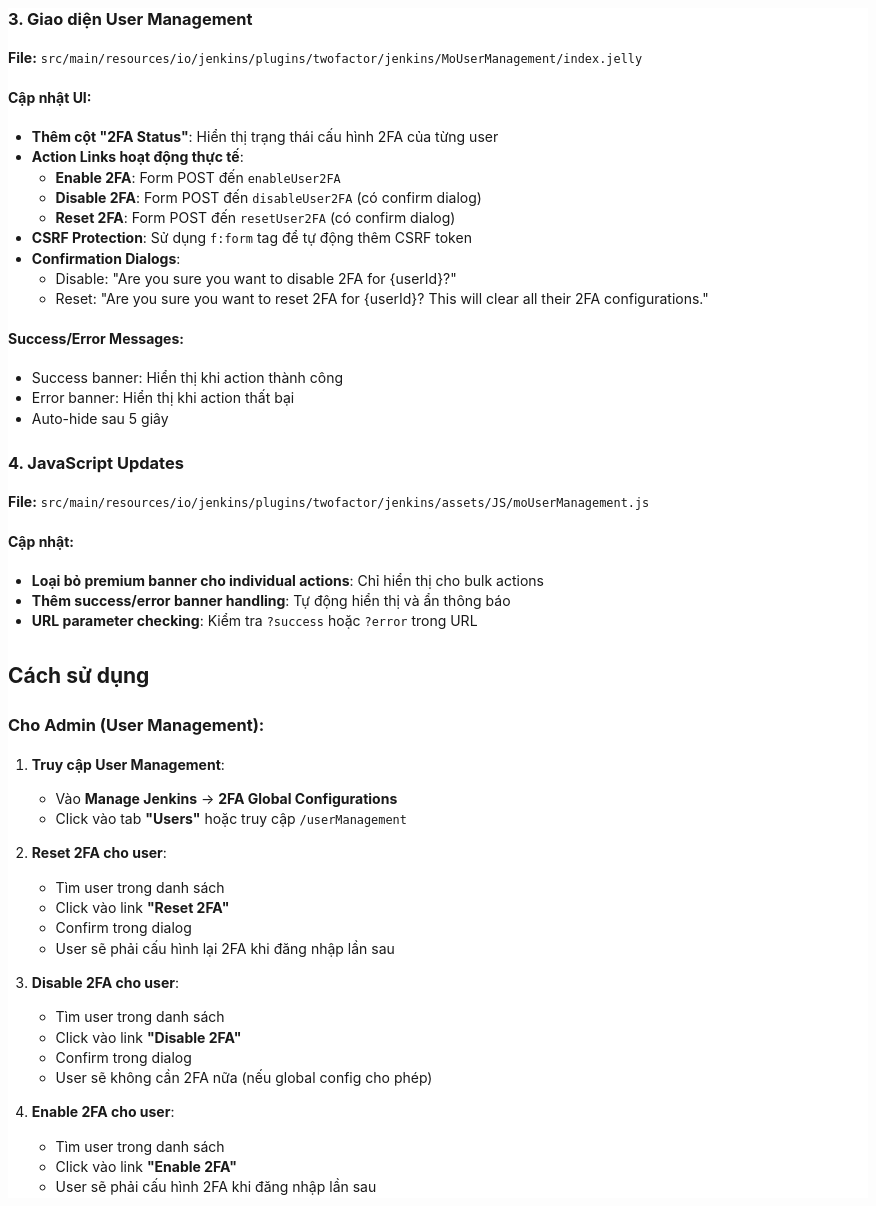 ### 3. Giao diện User Management

**File:** `src/main/resources/io/jenkins/plugins/twofactor/jenkins/MoUserManagement/index.jelly`

#### Cập nhật UI:
- **Thêm cột "2FA Status"**: Hiển thị trạng thái cấu hình 2FA của từng user
- **Action Links hoạt động thực tế**:
  - **Enable 2FA**: Form POST đến `enableUser2FA`
  - **Disable 2FA**: Form POST đến `disableUser2FA` (có confirm dialog)
  - **Reset 2FA**: Form POST đến `resetUser2FA` (có confirm dialog)
- **CSRF Protection**: Sử dụng `f:form` tag để tự động thêm CSRF token
- **Confirmation Dialogs**: 
  - Disable: "Are you sure you want to disable 2FA for {userId}?"
  - Reset: "Are you sure you want to reset 2FA for {userId}? This will clear all their 2FA configurations."

#### Success/Error Messages:
- Success banner: Hiển thị khi action thành công
- Error banner: Hiển thị khi action thất bại
- Auto-hide sau 5 giây

### 4. JavaScript Updates

**File:** `src/main/resources/io/jenkins/plugins/twofactor/jenkins/assets/JS/moUserManagement.js`

#### Cập nhật:
- **Loại bỏ premium banner cho individual actions**: Chỉ hiển thị cho bulk actions
- **Thêm success/error banner handling**: Tự động hiển thị và ẩn thông báo
- **URL parameter checking**: Kiểm tra `?success` hoặc `?error` trong URL

## Cách sử dụng

### Cho Admin (User Management):

1. **Truy cập User Management**:
   - Vào **Manage Jenkins** → **2FA Global Configurations**
   - Click vào tab **"Users"** hoặc truy cập `/userManagement`

2. **Reset 2FA cho user**:
   - Tìm user trong danh sách
   - Click vào link **"Reset 2FA"**
   - Confirm trong dialog
   - User sẽ phải cấu hình lại 2FA khi đăng nhập lần sau

3. **Disable 2FA cho user**:
   - Tìm user trong danh sách
   - Click vào link **"Disable 2FA"**
   - Confirm trong dialog
   - User sẽ không cần 2FA nữa (nếu global config cho phép)

4. **Enable 2FA cho user**:
   - Tìm user trong danh sách
   - Click vào link **"Enable 2FA"**
   - User sẽ phải cấu hình 2FA khi đăng nhập lần sau
